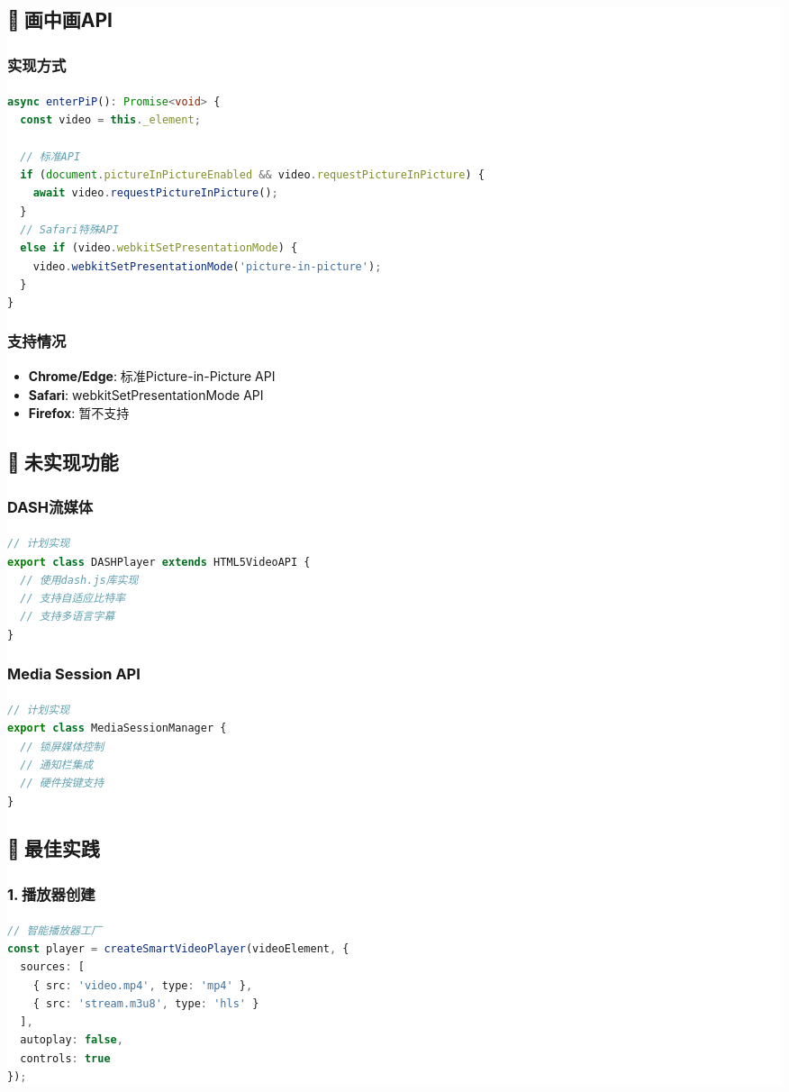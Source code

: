 ## 📱 画中画API

### 实现方式
```typescript
async enterPiP(): Promise<void> {
  const video = this._element;
  
  // 标准API
  if (document.pictureInPictureEnabled && video.requestPictureInPicture) {
    await video.requestPictureInPicture();
  }
  // Safari特殊API
  else if (video.webkitSetPresentationMode) {
    video.webkitSetPresentationMode('picture-in-picture');
  }
}
```

### 支持情况
- **Chrome/Edge**: 标准Picture-in-Picture API
- **Safari**: webkitSetPresentationMode API
- **Firefox**: 暂不支持

## 🔮 未实现功能

### DASH流媒体
```typescript
// 计划实现
export class DASHPlayer extends HTML5VideoAPI {
  // 使用dash.js库实现
  // 支持自适应比特率
  // 支持多语言字幕
}
```

### Media Session API
```typescript
// 计划实现
export class MediaSessionManager {
  // 锁屏媒体控制
  // 通知栏集成
  // 硬件按键支持
}
```

## 🎯 最佳实践

### 1. 播放器创建
```typescript
// 智能播放器工厂
const player = createSmartVideoPlayer(videoElement, {
  sources: [
    { src: 'video.mp4', type: 'mp4' },
    { src: 'stream.m3u8', type: 'hls' }
  ],
  autoplay: false,
  controls: true
});
```
